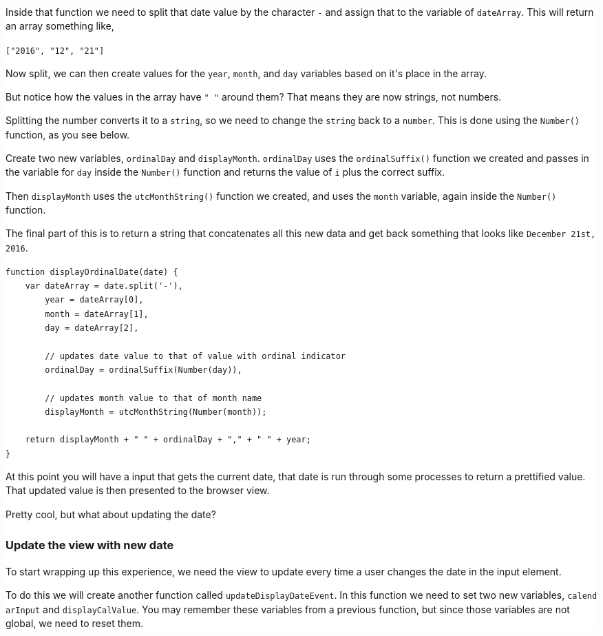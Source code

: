 Inside that function we need to split that date value by the character `-` and assign that to the variable of `dateArray`. This will return an array something like,

```
["2016", "12", "21"]
```

Now split, we can then create values for the `year`, `month`, and `day` variables based on it's place in the array.

But notice how the values in the array have `" "` around them? That means they are now strings, not numbers.

Splitting the number converts it to a `string`, so we need to change the `string` back to a `number`. This is done using the `Number()` function, as you see below.

Create two new variables, `ordinalDay` and `displayMonth`. `ordinalDay` uses the `ordinalSuffix()` function we created and passes in the variable for `day` inside the `Number()` function and returns the value of `i` plus the correct suffix.

Then `displayMonth` uses the `utcMonthString()` function we created, and uses the `month` variable, again inside the `Number()` function.

The final part of this is to return a string that concatenates all this new data and get back something that looks like `December 21st, 2016`.

```
function displayOrdinalDate(date) {
    var dateArray = date.split('-'),
        year = dateArray[0],
        month = dateArray[1],
        day = dateArray[2],

        // updates date value to that of value with ordinal indicator
        ordinalDay = ordinalSuffix(Number(day)),

        // updates month value to that of month name
        displayMonth = utcMonthString(Number(month));

    return displayMonth + " " + ordinalDay + "," + " " + year;
}
```

At this point you will have a input that gets the current date, that date is run through some processes to return a prettified value. That updated value is then presented to the browser view.

Pretty cool, but what about updating the date?

### Update the view with new date

To start wrapping up this experience, we need the view to update every time a user changes the date in the input element.

To do this we will create another function called `updateDisplayDateEvent`. In this function we need to set two new variables, `calendarInput` and
`displayCalValue`. You may remember these variables from a previous function, but since those variables are not global, we need to reset them.
